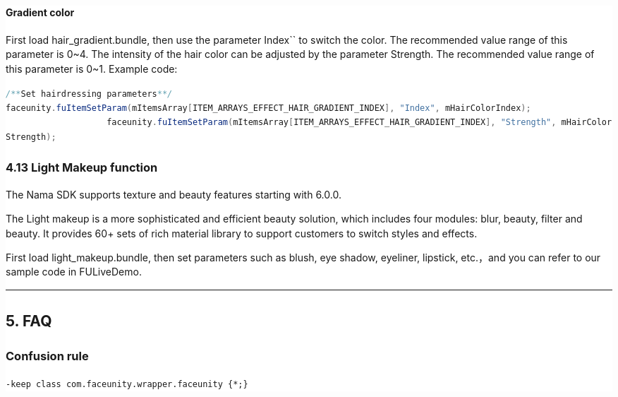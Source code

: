 #### Gradient color

First load hair_gradient.bundle, then use the parameter Index`` to switch the color. The recommended value range of this parameter is 0~4. The intensity of the hair color can be adjusted by the parameter Strength. The recommended value range of this parameter is 0~1. Example code:

```java
/**Set hairdressing parameters**/
faceunity.fuItemSetParam(mItemsArray[ITEM_ARRAYS_EFFECT_HAIR_GRADIENT_INDEX], "Index", mHairColorIndex);
                    faceunity.fuItemSetParam(mItemsArray[ITEM_ARRAYS_EFFECT_HAIR_GRADIENT_INDEX], "Strength", mHairColorStrength);
```

### 4.13 Light Makeup function

The Nama SDK supports texture and beauty features starting with 6.0.0.

The Light makeup is a more sophisticated and efficient beauty solution, which includes four modules: blur, beauty, filter and beauty. It provides 60+ sets of rich material library to support customers to switch styles and effects.

First load light_makeup.bundle, then set parameters such as blush, eye shadow, eyeliner, lipstick, etc.，and you can refer to our sample code in FULiveDemo.

------

## 5. FAQ 

### Confusion rule

```
-keep class com.faceunity.wrapper.faceunity {*;}
```